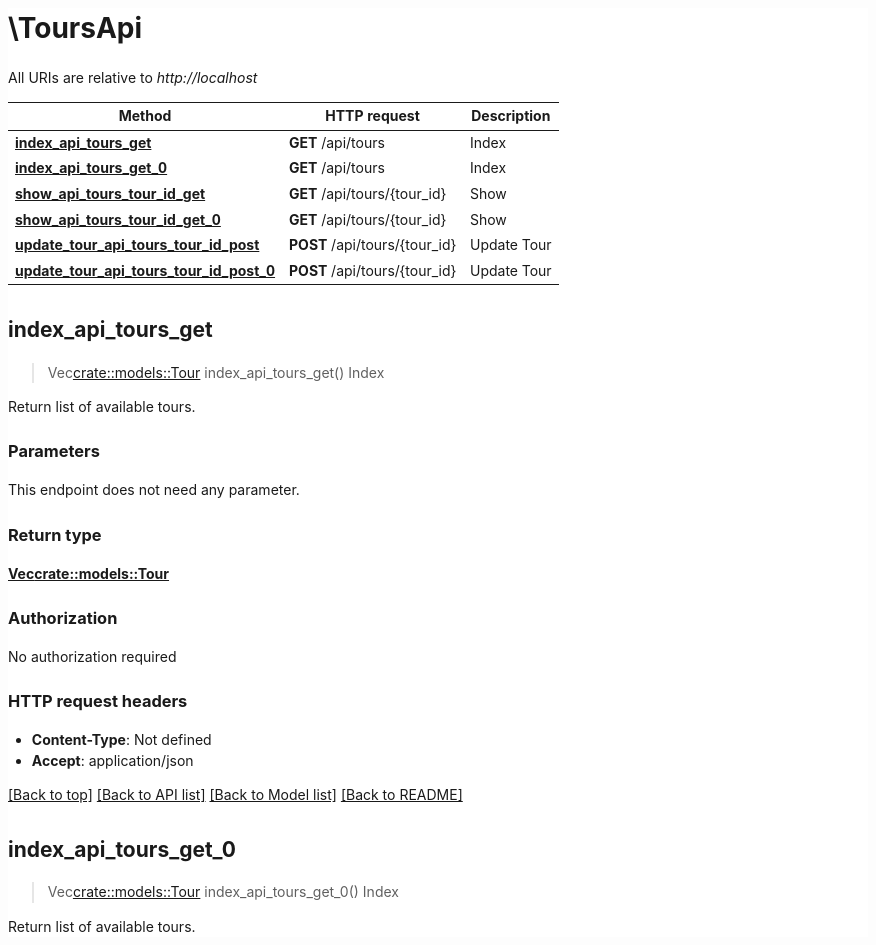 # \ToursApi

All URIs are relative to *http://localhost*

Method | HTTP request | Description
------------- | ------------- | -------------
[**index_api_tours_get**](ToursApi.md#index_api_tours_get) | **GET** /api/tours | Index
[**index_api_tours_get_0**](ToursApi.md#index_api_tours_get_0) | **GET** /api/tours | Index
[**show_api_tours_tour_id_get**](ToursApi.md#show_api_tours_tour_id_get) | **GET** /api/tours/{tour_id} | Show
[**show_api_tours_tour_id_get_0**](ToursApi.md#show_api_tours_tour_id_get_0) | **GET** /api/tours/{tour_id} | Show
[**update_tour_api_tours_tour_id_post**](ToursApi.md#update_tour_api_tours_tour_id_post) | **POST** /api/tours/{tour_id} | Update Tour
[**update_tour_api_tours_tour_id_post_0**](ToursApi.md#update_tour_api_tours_tour_id_post_0) | **POST** /api/tours/{tour_id} | Update Tour



## index_api_tours_get

> Vec<crate::models::Tour> index_api_tours_get()
Index

Return list of available tours.

### Parameters

This endpoint does not need any parameter.

### Return type

[**Vec<crate::models::Tour>**](Tour.md)

### Authorization

No authorization required

### HTTP request headers

- **Content-Type**: Not defined
- **Accept**: application/json

[[Back to top]](#) [[Back to API list]](../README.md#documentation-for-api-endpoints) [[Back to Model list]](../README.md#documentation-for-models) [[Back to README]](../README.md)


## index_api_tours_get_0

> Vec<crate::models::Tour> index_api_tours_get_0()
Index

Return list of available tours.
